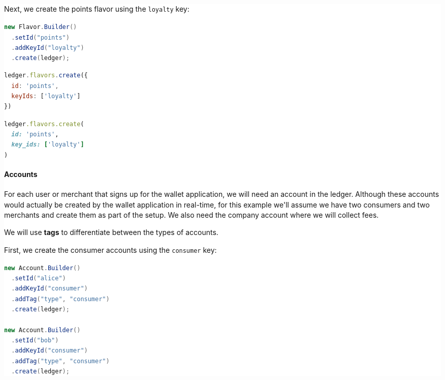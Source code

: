 </TabItem>
</Tabs>

Next, we create the points flavor using the `loyalty` key:

<Tabs>
<TabItem value='java' label='Java'>

```java
new Flavor.Builder()
  .setId("points")
  .addKeyId("loyalty")
  .create(ledger);
```

</TabItem>
<TabItem value='js' label='Node.js'>

```js
ledger.flavors.create({
  id: 'points',
  keyIds: ['loyalty']
})
```

</TabItem>
<TabItem value='ruby' label='Ruby'>

```ruby
ledger.flavors.create(
  id: 'points',
  key_ids: ['loyalty']
)
```

</TabItem>
</Tabs>

#### Accounts
For each user or merchant that signs up for the wallet application, we will need an account in the ledger. Although these accounts would actually be created by the wallet application in real-time, for this example we'll assume we have two consumers and two merchants and create them as part of the setup. We also need the company account where we will collect fees.

We will use **tags** to differentiate between the types of accounts.

First, we create the consumer accounts using the `consumer` key:

<Tabs>
<TabItem value='java' label='Java'>

```java
new Account.Builder()
  .setId("alice")
  .addKeyId("consumer")
  .addTag("type", "consumer")
  .create(ledger);

new Account.Builder()
  .setId("bob")
  .addKeyId("consumer")
  .addTag("type", "consumer")
  .create(ledger);
```
